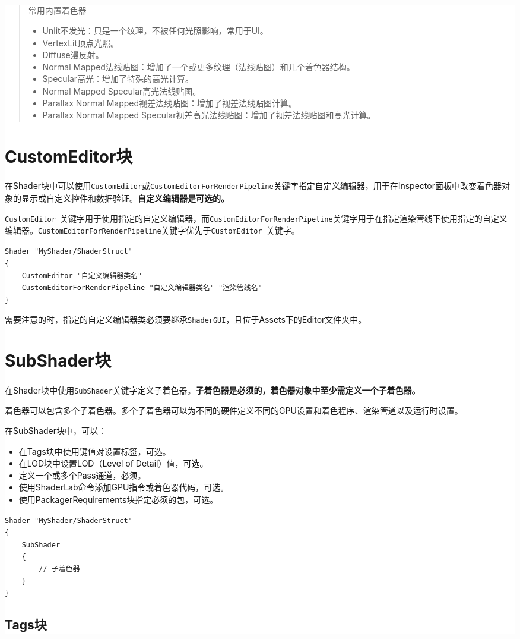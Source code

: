 > 常用内置着色器
> - Unlit不发光：只是一个纹理，不被任何光照影响，常用于UI。
> - VertexLit顶点光照。
> - Diffuse漫反射。
> - Normal Mapped法线贴图：增加了一个或更多纹理（法线贴图）和几个着色器结构。
> - Specular高光：增加了特殊的高光计算。
> - Normal Mapped Specular高光法线贴图。
> - Parallax Normal Mapped视差法线贴图：增加了视差法线贴图计算。
> - Parallax Normal Mapped Specular视差高光法线贴图：增加了视差法线贴图和高光计算。

# CustomEditor块

在Shader块中可以使用`CustomEditor`或`CustomEditorForRenderPipeline`关键字指定自定义编辑器，用于在Inspector面板中改变着色器对象的显示或自定义控件和数据验证。**自定义编辑器是可选的。**

`CustomEditor `关键字用于使用指定的自定义编辑器，而`CustomEditorForRenderPipeline`关键字用于在指定渲染管线下使用指定的自定义编辑器。`CustomEditorForRenderPipeline`关键字优先于`CustomEditor `关键字。

``` ShaderLab
Shader "MyShader/ShaderStruct"
{
    CustomEditor "自定义编辑器类名"
    CustomEditorForRenderPipeline "自定义编辑器类名" "渲染管线名"
}
```

需要注意的时，指定的自定义编辑器类必须要继承`ShaderGUI`，且位于Assets下的Editor文件夹中。

# SubShader块

在Shader块中使用`SubShader`关键字定义子着色器。**子着色器是必须的，着色器对象中至少需定义一个子着色器。**

着色器可以包含多个子着色器。多个子着色器可以为不同的硬件定义不同的GPU设置和着色程序、渲染管道以及运行时设置。

在SubShader块中，可以：

- 在Tags块中使用键值对设置标签，可选。
- 在LOD块中设置LOD（Level of Detail）值，可选。
- 定义一个或多个Pass通道，必须。
- 使用ShaderLab命令添加GPU指令或着色器代码，可选。
- 使用PackagerRequirements块指定必须的包，可选。

``` ShaderLab
Shader "MyShader/ShaderStruct"
{
    SubShader
    {
        // 子着色器
    }
}
```

## Tags块
